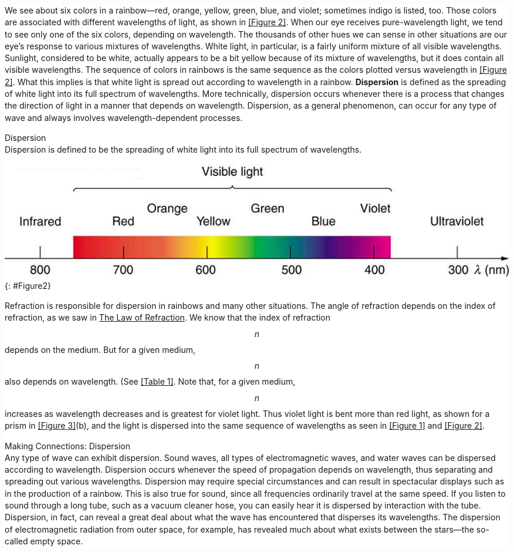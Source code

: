 We see about six colors in a rainbow—red, orange, yellow, green, blue, and
violet; sometimes indigo is listed, too. Those colors are associated with
different wavelengths of light, as shown in [[Figure 2]](#Figure2). When our eye
receives pure-wavelength light, we tend to see only one of the six colors,
depending on wavelength. The thousands of other hues we can sense in other
situations are our eye’s response to various mixtures of wavelengths. White
light, in particular, is a fairly uniform mixture of all visible wavelengths.
Sunlight, considered to be white, actually appears to be a bit yellow because of
its mixture of wavelengths, but it does contain all visible wavelengths. The
sequence of colors in rainbows is the same sequence as the colors plotted versus
wavelength in [[Figure 2]](#Figure2). What this implies is that white light is
spread out according to wavelength in a rainbow. **Dispersion** is defined as
the spreading of white light into its full spectrum of wavelengths. More
technically, dispersion occurs whenever there is a process that changes the
direction of light in a manner that depends on wavelength. Dispersion, as a
general phenomenon, can occur for any type of wave and always involves
wavelength-dependent processes.

<div class="note" data-has-label="true" data-label="" markdown="1">
<div class="title">
Dispersion
</div>
Dispersion is defined to be the spreading of white light into its full spectrum of wavelengths.

</div>

![A continuous distribution of colors with their range of wavelength lambda in nanometers, starting with infrared at 800 nanometers. Following infrared is the visible region with red at 700 nanometers, orange, yellow at 600 nanometers, green, blue at 500 nanometers, and violet at 400 nanometers. The distribution ends with ultraviolet at 300 nanometers.](../resources/Figure_25_05_02.jpg "Even though rainbows are associated with seven colors, the rainbow is a continuous distribution of colors according to wavelengths.")
{: #Figure2}

Refraction is responsible for dispersion in rainbows and many other situations.
The angle of refraction depends on the index of refraction, as we saw
in [The Law of Refraction](../contents/ch25TheLawOfRefraction). We know that the index of refraction $$n $$
depends on the medium. But for a given medium, $$n $$ also depends on
wavelength. (See [[Table 1]](#Table1). Note that, for a given medium, $$n $$
increases as wavelength decreases and is greatest for violet light. Thus violet
light is bent more than red light, as shown for a prism
in [[Figure 3]](#Figure3)(b), and the light is dispersed into the same sequence
of wavelengths as seen in [[Figure 1]](#Figure1) and [[Figure 2]](#Figure2).

<div class="note" data-has-label="true" data-label="" markdown="1">
<div class="title">
Making Connections: Dispersion
</div>
Any type of wave can exhibit dispersion. Sound waves, all types of electromagnetic waves, and water waves can be dispersed according to wavelength. Dispersion occurs whenever the speed of propagation depends on wavelength, thus separating and spreading out various wavelengths. Dispersion may require special circumstances and can result in spectacular displays such as in the production of a rainbow. This is also true for sound, since all frequencies ordinarily travel at the same speed. If you listen to sound through a long tube, such as a vacuum cleaner hose, you can easily hear it is dispersed by interaction with the tube. Dispersion, in fact, can reveal a great deal about what the wave has encountered that disperses its wavelengths. The dispersion of electromagnetic radiation from outer space, for example, has revealed much about what exists between the stars—the so-called empty space.
